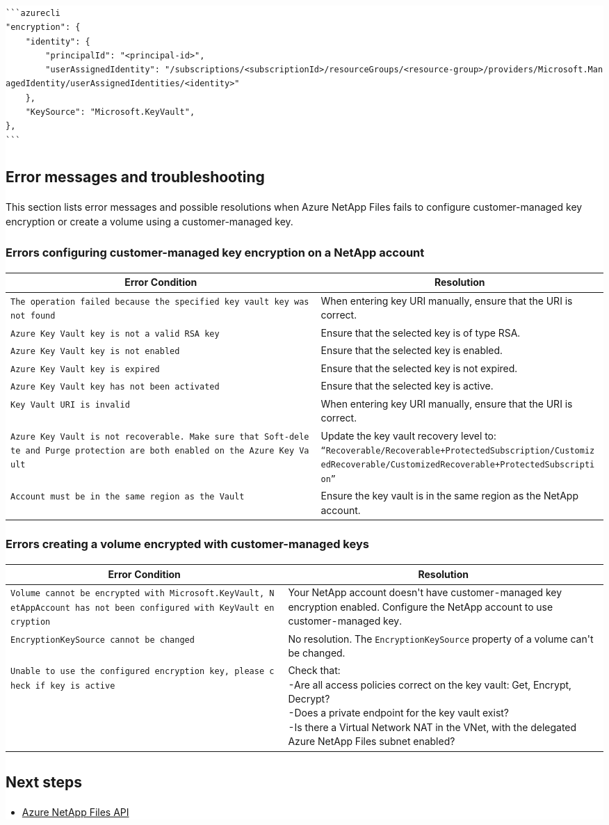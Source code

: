     ```azurecli
    "encryption": {
    	"identity": {
    		"principalId": "<principal-id>",
    		"userAssignedIdentity": "/subscriptions/<subscriptionId>/resourceGroups/<resource-group>/providers/Microsoft.ManagedIdentity/userAssignedIdentities/<identity>" 	
        },
    	"KeySource": "Microsoft.KeyVault",  
    },
    ```

## Error messages and troubleshooting

This section lists error messages and possible resolutions when Azure NetApp Files fails to configure customer-managed key encryption or create a volume using a customer-managed key.

### Errors configuring customer-managed key encryption on a NetApp account 

| Error Condition | Resolution |
| ----------- | ----------- |
| `The operation failed because the specified key vault key was not found` | When entering key URI manually, ensure that the URI is correct. |
| `Azure Key Vault key is not a valid RSA key` | Ensure that the selected key is of type RSA. |
| `Azure Key Vault key is not enabled` | Ensure that the selected key is enabled. |
| `Azure Key Vault key is expired` | Ensure that the selected key is not expired. |
| `Azure Key Vault key has not been activated` | Ensure that the selected key is active. |
| `Key Vault URI is invalid` | When entering key URI manually, ensure that the URI is correct. | 
| `Azure Key Vault is not recoverable. Make sure that Soft-delete and Purge protection are both enabled on the Azure Key Vault` | Update the key vault recovery level to: <br> `“Recoverable/Recoverable+ProtectedSubscription/CustomizedRecoverable/CustomizedRecoverable+ProtectedSubscription”` |
| `Account must be in the same region as the Vault` | Ensure the key vault is in the same region as the NetApp account. |

### Errors creating a volume encrypted with customer-managed keys  

| Error Condition | Resolution |
| ----------- | ----------- |
| `Volume cannot be encrypted with Microsoft.KeyVault, NetAppAccount has not been configured with KeyVault encryption` | Your NetApp account doesn't have customer-managed key encryption enabled. Configure the NetApp account to use customer-managed key. |
| `EncryptionKeySource cannot be changed` | No resolution. The `EncryptionKeySource` property of a volume can't be changed. |
| `Unable to use the configured encryption key, please check if key is active` | Check that: <br> -Are all access policies correct on the key vault: Get, Encrypt, Decrypt? <br> -Does a private endpoint for the key vault exist? <br> -Is there a Virtual Network NAT in the VNet, with the delegated Azure NetApp Files subnet enabled? |

## Next steps

* [Azure NetApp Files API](https://github.com/Azure/azure-rest-api-specs/tree/master/specification/netapp/resource-manager/Microsoft.NetApp/stable/2019-11-01)
